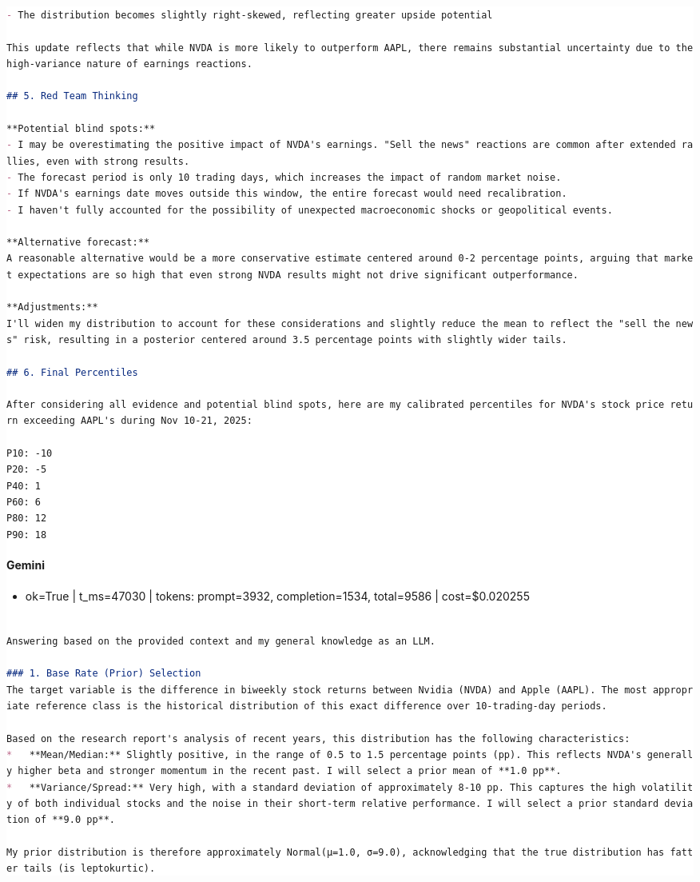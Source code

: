 ```md
- The distribution becomes slightly right-skewed, reflecting greater upside potential

This update reflects that while NVDA is more likely to outperform AAPL, there remains substantial uncertainty due to the high-variance nature of earnings reactions.

## 5. Red Team Thinking

**Potential blind spots:**
- I may be overestimating the positive impact of NVDA's earnings. "Sell the news" reactions are common after extended rallies, even with strong results.
- The forecast period is only 10 trading days, which increases the impact of random market noise.
- If NVDA's earnings date moves outside this window, the entire forecast would need recalibration.
- I haven't fully accounted for the possibility of unexpected macroeconomic shocks or geopolitical events.

**Alternative forecast:**
A reasonable alternative would be a more conservative estimate centered around 0-2 percentage points, arguing that market expectations are so high that even strong NVDA results might not drive significant outperformance.

**Adjustments:**
I'll widen my distribution to account for these considerations and slightly reduce the mean to reflect the "sell the news" risk, resulting in a posterior centered around 3.5 percentage points with slightly wider tails.

## 6. Final Percentiles

After considering all evidence and potential blind spots, here are my calibrated percentiles for NVDA's stock price return exceeding AAPL's during Nov 10-21, 2025:

P10: -10
P20: -5
P40: 1
P60: 6
P80: 12
P90: 18

```

#### Gemini

- ok=True | t_ms=47030 | tokens: prompt=3932, completion=1534, total=9586 | cost=$0.020255

```md

Answering based on the provided context and my general knowledge as an LLM.

### 1. Base Rate (Prior) Selection
The target variable is the difference in biweekly stock returns between Nvidia (NVDA) and Apple (AAPL). The most appropriate reference class is the historical distribution of this exact difference over 10-trading-day periods.

Based on the research report's analysis of recent years, this distribution has the following characteristics:
*   **Mean/Median:** Slightly positive, in the range of 0.5 to 1.5 percentage points (pp). This reflects NVDA's generally higher beta and stronger momentum in the recent past. I will select a prior mean of **1.0 pp**.
*   **Variance/Spread:** Very high, with a standard deviation of approximately 8-10 pp. This captures the high volatility of both individual stocks and the noise in their short-term relative performance. I will select a prior standard deviation of **9.0 pp**.

My prior distribution is therefore approximately Normal(μ=1.0, σ=9.0), acknowledging that the true distribution has fatter tails (is leptokurtic).

```